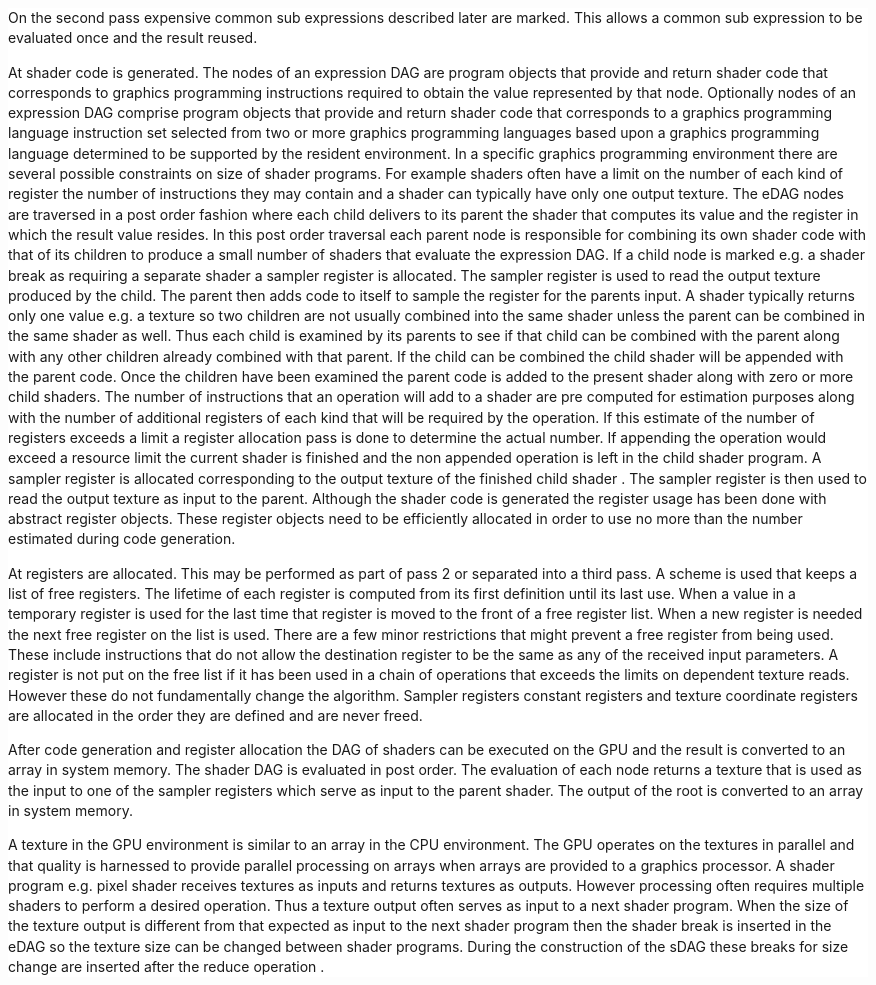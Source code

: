 On the second pass expensive common sub expressions described later are marked. This allows a common sub expression to be evaluated once and the result reused.

At shader code is generated. The nodes of an expression DAG are program objects that provide and return shader code that corresponds to graphics programming instructions required to obtain the value represented by that node. Optionally nodes of an expression DAG comprise program objects that provide and return shader code that corresponds to a graphics programming language instruction set selected from two or more graphics programming languages based upon a graphics programming language determined to be supported by the resident environment. In a specific graphics programming environment there are several possible constraints on size of shader programs. For example shaders often have a limit on the number of each kind of register the number of instructions they may contain and a shader can typically have only one output texture. The eDAG nodes are traversed in a post order fashion where each child delivers to its parent the shader that computes its value and the register in which the result value resides. In this post order traversal each parent node is responsible for combining its own shader code with that of its children to produce a small number of shaders that evaluate the expression DAG. If a child node is marked e.g. a shader break as requiring a separate shader a sampler register is allocated. The sampler register is used to read the output texture produced by the child. The parent then adds code to itself to sample the register for the parents input. A shader typically returns only one value e.g. a texture so two children are not usually combined into the same shader unless the parent can be combined in the same shader as well. Thus each child is examined by its parents to see if that child can be combined with the parent along with any other children already combined with that parent. If the child can be combined the child shader will be appended with the parent code. Once the children have been examined the parent code is added to the present shader along with zero or more child shaders. The number of instructions that an operation will add to a shader are pre computed for estimation purposes along with the number of additional registers of each kind that will be required by the operation. If this estimate of the number of registers exceeds a limit a register allocation pass is done to determine the actual number. If appending the operation would exceed a resource limit the current shader is finished and the non appended operation is left in the child shader program. A sampler register is allocated corresponding to the output texture of the finished child shader . The sampler register is then used to read the output texture as input to the parent. Although the shader code is generated the register usage has been done with abstract register objects. These register objects need to be efficiently allocated in order to use no more than the number estimated during code generation.

At registers are allocated. This may be performed as part of pass 2 or separated into a third pass. A scheme is used that keeps a list of free registers. The lifetime of each register is computed from its first definition until its last use. When a value in a temporary register is used for the last time that register is moved to the front of a free register list. When a new register is needed the next free register on the list is used. There are a few minor restrictions that might prevent a free register from being used. These include instructions that do not allow the destination register to be the same as any of the received input parameters. A register is not put on the free list if it has been used in a chain of operations that exceeds the limits on dependent texture reads. However these do not fundamentally change the algorithm. Sampler registers constant registers and texture coordinate registers are allocated in the order they are defined and are never freed.

After code generation and register allocation the DAG of shaders can be executed on the GPU and the result is converted to an array in system memory. The shader DAG is evaluated in post order. The evaluation of each node returns a texture that is used as the input to one of the sampler registers which serve as input to the parent shader. The output of the root is converted to an array in system memory.

A texture in the GPU environment is similar to an array in the CPU environment. The GPU operates on the textures in parallel and that quality is harnessed to provide parallel processing on arrays when arrays are provided to a graphics processor. A shader program e.g. pixel shader receives textures as inputs and returns textures as outputs. However processing often requires multiple shaders to perform a desired operation. Thus a texture output often serves as input to a next shader program. When the size of the texture output is different from that expected as input to the next shader program then the shader break is inserted in the eDAG so the texture size can be changed between shader programs. During the construction of the sDAG these breaks for size change are inserted after the reduce operation .
